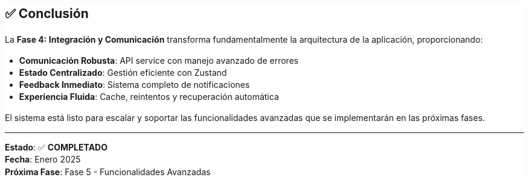 ## ✅ Conclusión

La **Fase 4: Integración y Comunicación** transforma fundamentalmente la arquitectura de la aplicación, proporcionando:

- **Comunicación Robusta**: API service con manejo avanzado de errores
- **Estado Centralizado**: Gestión eficiente con Zustand
- **Feedback Inmediato**: Sistema completo de notificaciones
- **Experiencia Fluida**: Cache, reintentos y recuperación automática

El sistema está listo para escalar y soportar las funcionalidades avanzadas que se implementarán en las próximas fases.

---

**Estado**: ✅ **COMPLETADO**  
**Fecha**: Enero 2025  
**Próxima Fase**: Fase 5 - Funcionalidades Avanzadas
